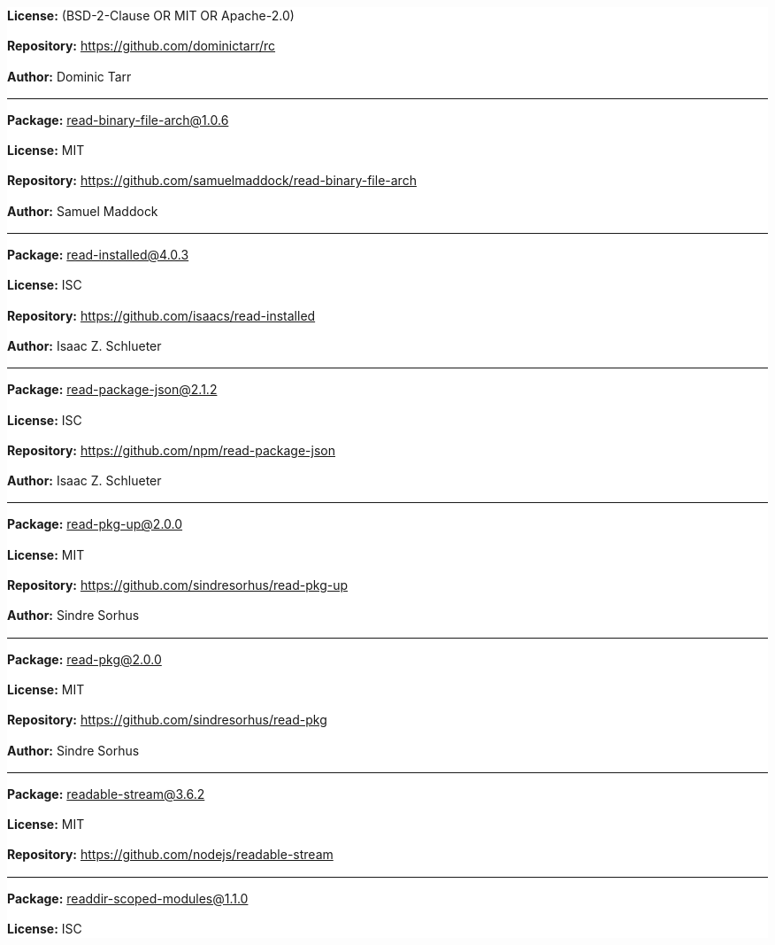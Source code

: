 **License:** (BSD-2-Clause OR MIT OR Apache-2.0)

**Repository:** https://github.com/dominictarr/rc

**Author:** Dominic Tarr

---
**Package:** read-binary-file-arch@1.0.6

**License:** MIT

**Repository:** https://github.com/samuelmaddock/read-binary-file-arch

**Author:** Samuel Maddock

---
**Package:** read-installed@4.0.3

**License:** ISC

**Repository:** https://github.com/isaacs/read-installed

**Author:** Isaac Z. Schlueter

---
**Package:** read-package-json@2.1.2

**License:** ISC

**Repository:** https://github.com/npm/read-package-json

**Author:** Isaac Z. Schlueter

---
**Package:** read-pkg-up@2.0.0

**License:** MIT

**Repository:** https://github.com/sindresorhus/read-pkg-up

**Author:** Sindre Sorhus

---
**Package:** read-pkg@2.0.0

**License:** MIT

**Repository:** https://github.com/sindresorhus/read-pkg

**Author:** Sindre Sorhus

---
**Package:** readable-stream@3.6.2

**License:** MIT

**Repository:** https://github.com/nodejs/readable-stream

---
**Package:** readdir-scoped-modules@1.1.0

**License:** ISC
